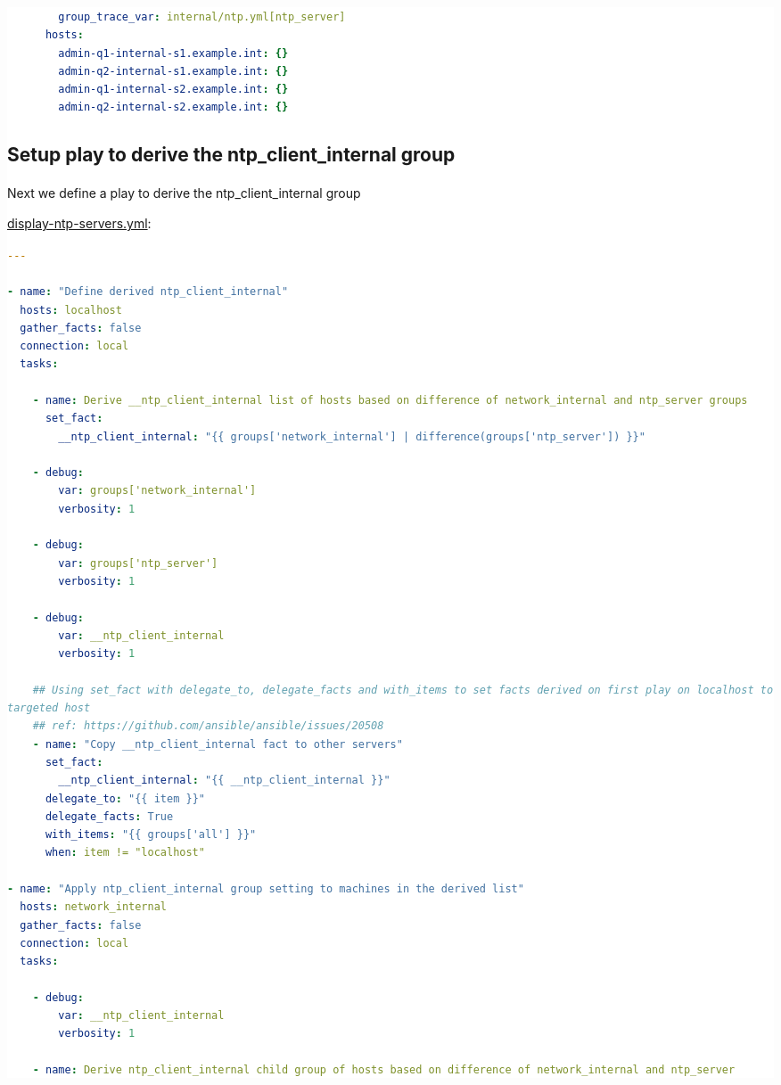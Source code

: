 ```yaml
        group_trace_var: internal/ntp.yml[ntp_server]
      hosts:
        admin-q1-internal-s1.example.int: {}
        admin-q2-internal-s1.example.int: {}
        admin-q1-internal-s2.example.int: {}
        admin-q2-internal-s2.example.int: {}
```

## Setup play to derive the ntp_client_internal group

Next we define a play to derive the ntp_client_internal group

[display-ntp-servers.yml](display-ntp-servers.yml):
```yaml
---

- name: "Define derived ntp_client_internal"
  hosts: localhost
  gather_facts: false
  connection: local
  tasks:

    - name: Derive __ntp_client_internal list of hosts based on difference of network_internal and ntp_server groups
      set_fact:
        __ntp_client_internal: "{{ groups['network_internal'] | difference(groups['ntp_server']) }}"

    - debug:
        var: groups['network_internal']
        verbosity: 1

    - debug:
        var: groups['ntp_server']
        verbosity: 1

    - debug:
        var: __ntp_client_internal
        verbosity: 1

    ## Using set_fact with delegate_to, delegate_facts and with_items to set facts derived on first play on localhost to targeted host
    ## ref: https://github.com/ansible/ansible/issues/20508
    - name: "Copy __ntp_client_internal fact to other servers"
      set_fact:
        __ntp_client_internal: "{{ __ntp_client_internal }}"
      delegate_to: "{{ item }}"
      delegate_facts: True
      with_items: "{{ groups['all'] }}"
      when: item != "localhost"

- name: "Apply ntp_client_internal group setting to machines in the derived list"
  hosts: network_internal
  gather_facts: false
  connection: local
  tasks:

    - debug:
        var: __ntp_client_internal
        verbosity: 1

    - name: Derive ntp_client_internal child group of hosts based on difference of network_internal and ntp_server
```